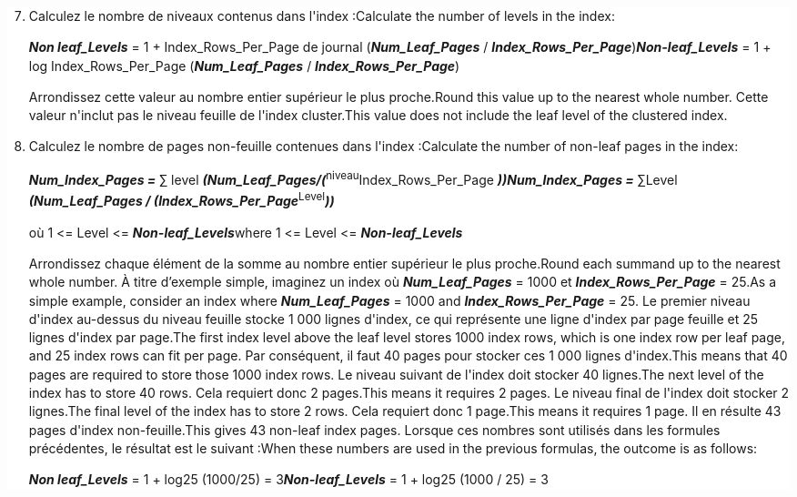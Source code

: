 7.  <span data-ttu-id="8cdb4-197">Calculez le nombre de niveaux contenus dans l'index :</span><span class="sxs-lookup"><span data-stu-id="8cdb4-197">Calculate the number of levels in the index:</span></span>  
  
     <span data-ttu-id="8cdb4-198">***Non leaf_Levels*** = 1 + Index_Rows_Per_Page de journal (***Num_Leaf_Pages***  /  ***Index_Rows_Per_Page***)</span><span class="sxs-lookup"><span data-stu-id="8cdb4-198">***Non-leaf_Levels***  = 1 + log Index_Rows_Per_Page (***Num_Leaf_Pages*** / ***Index_Rows_Per_Page***)</span></span>  
  
     <span data-ttu-id="8cdb4-199">Arrondissez cette valeur au nombre entier supérieur le plus proche.</span><span class="sxs-lookup"><span data-stu-id="8cdb4-199">Round this value up to the nearest whole number.</span></span> <span data-ttu-id="8cdb4-200">Cette valeur n'inclut pas le niveau feuille de l'index cluster.</span><span class="sxs-lookup"><span data-stu-id="8cdb4-200">This value does not include the leaf level of the clustered index.</span></span>  
  
8.  <span data-ttu-id="8cdb4-201">Calculez le nombre de pages non-feuille contenues dans l'index :</span><span class="sxs-lookup"><span data-stu-id="8cdb4-201">Calculate the number of non-leaf pages in the index:</span></span>  
  
     <span data-ttu-id="8cdb4-202">***Num_Index_Pages =*** ∑ level ***(Num_Leaf_Pages/(***<sup>niveau</sup>Index_Rows_Per_Page ***))***</span><span class="sxs-lookup"><span data-stu-id="8cdb4-202">***Num_Index_Pages =*** ∑Level ***(Num_Leaf_Pages / (Index_Rows_Per_Page***<sup>Level</sup>***))***</span></span>  
  
     <span data-ttu-id="8cdb4-203">où 1 <= Level <= ***Non-leaf_Levels***</span><span class="sxs-lookup"><span data-stu-id="8cdb4-203">where 1 <= Level <= ***Non-leaf_Levels***</span></span>  
  
     <span data-ttu-id="8cdb4-204">Arrondissez chaque élément de la somme au nombre entier supérieur le plus proche.</span><span class="sxs-lookup"><span data-stu-id="8cdb4-204">Round each summand up to the nearest whole number.</span></span> <span data-ttu-id="8cdb4-205">À titre d’exemple simple, imaginez un index où ***Num_Leaf_Pages*** = 1000 et ***Index_Rows_Per_Page*** = 25.</span><span class="sxs-lookup"><span data-stu-id="8cdb4-205">As a simple example, consider an index where ***Num_Leaf_Pages*** = 1000 and ***Index_Rows_Per_Page*** = 25.</span></span> <span data-ttu-id="8cdb4-206">Le premier niveau d'index au-dessus du niveau feuille stocke 1 000 lignes d'index, ce qui représente une ligne d'index par page feuille et 25 lignes d'index par page.</span><span class="sxs-lookup"><span data-stu-id="8cdb4-206">The first index level above the leaf level stores 1000 index rows, which is one index row per leaf page, and 25 index rows can fit per page.</span></span> <span data-ttu-id="8cdb4-207">Par conséquent, il faut 40 pages pour stocker ces 1 000 lignes d'index.</span><span class="sxs-lookup"><span data-stu-id="8cdb4-207">This means that 40 pages are required to store those 1000 index rows.</span></span> <span data-ttu-id="8cdb4-208">Le niveau suivant de l'index doit stocker 40 lignes.</span><span class="sxs-lookup"><span data-stu-id="8cdb4-208">The next level of the index has to store 40 rows.</span></span> <span data-ttu-id="8cdb4-209">Cela requiert donc 2 pages.</span><span class="sxs-lookup"><span data-stu-id="8cdb4-209">This means it requires 2 pages.</span></span> <span data-ttu-id="8cdb4-210">Le niveau final de l'index doit stocker 2 lignes.</span><span class="sxs-lookup"><span data-stu-id="8cdb4-210">The final level of the index has to store 2 rows.</span></span> <span data-ttu-id="8cdb4-211">Cela requiert donc 1 page.</span><span class="sxs-lookup"><span data-stu-id="8cdb4-211">This means it requires 1 page.</span></span> <span data-ttu-id="8cdb4-212">Il en résulte 43 pages d'index non-feuille.</span><span class="sxs-lookup"><span data-stu-id="8cdb4-212">This gives 43 non-leaf index pages.</span></span> <span data-ttu-id="8cdb4-213">Lorsque ces nombres sont utilisés dans les formules précédentes, le résultat est le suivant :</span><span class="sxs-lookup"><span data-stu-id="8cdb4-213">When these numbers are used in the previous formulas, the outcome is as follows:</span></span>  
  
     <span data-ttu-id="8cdb4-214">***Non leaf_Levels*** = 1 + log25 (1000/25) = 3</span><span class="sxs-lookup"><span data-stu-id="8cdb4-214">***Non-leaf_Levels***  = 1 + log25 (1000 / 25) = 3</span></span>  
  
